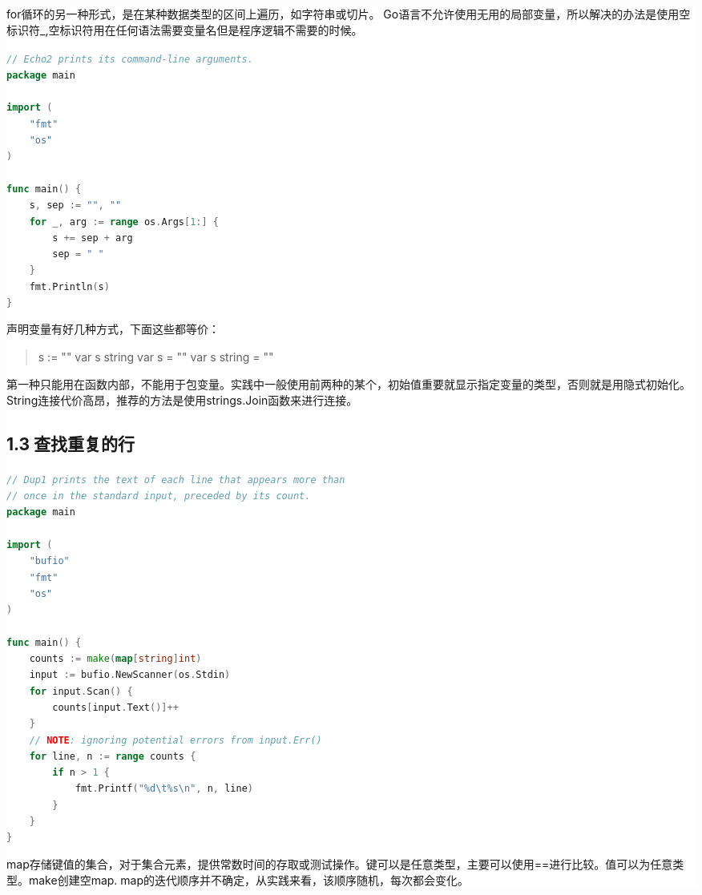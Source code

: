 for循环的另一种形式，是在某种数据类型的区间上遍历，如字符串或切片。
Go语言不允许使用无用的局部变量，所以解决的办法是使用空标识符_,空标识符用在任何语法需要变量名但是程序逻辑不需要的时候。

```go
// Echo2 prints its command-line arguments.
package main

import (
	"fmt"
	"os"
)

func main() {
	s, sep := "", ""
	for _, arg := range os.Args[1:] {
		s += sep + arg
		sep = " "
	}
	fmt.Println(s)
}

```

声明变量有好几种方式，下面这些都等价：
>s := ""
var s string
var s = ""
var s string = ""

第一种只能用在函数内部，不能用于包变量。实践中一般使用前两种的某个，初始值重要就显示指定变量的类型，否则就是用隐式初始化。
String连接代价高昂，推荐的方法是使用strings.Join函数来进行连接。

## 1.3 查找重复的行

```go
// Dup1 prints the text of each line that appears more than
// once in the standard input, preceded by its count.
package main

import (
	"bufio"
	"fmt"
	"os"
)

func main() {
	counts := make(map[string]int)
	input := bufio.NewScanner(os.Stdin)
	for input.Scan() {
		counts[input.Text()]++
	}
	// NOTE: ignoring potential errors from input.Err()
	for line, n := range counts {
		if n > 1 {
			fmt.Printf("%d\t%s\n", n, line)
		}
	}
}
```
map存储键值的集合，对于集合元素，提供常数时间的存取或测试操作。键可以是任意类型，主要可以使用==进行比较。值可以为任意类型。make创建空map.
map的迭代顺序并不确定，从实践来看，该顺序随机，每次都会变化。
